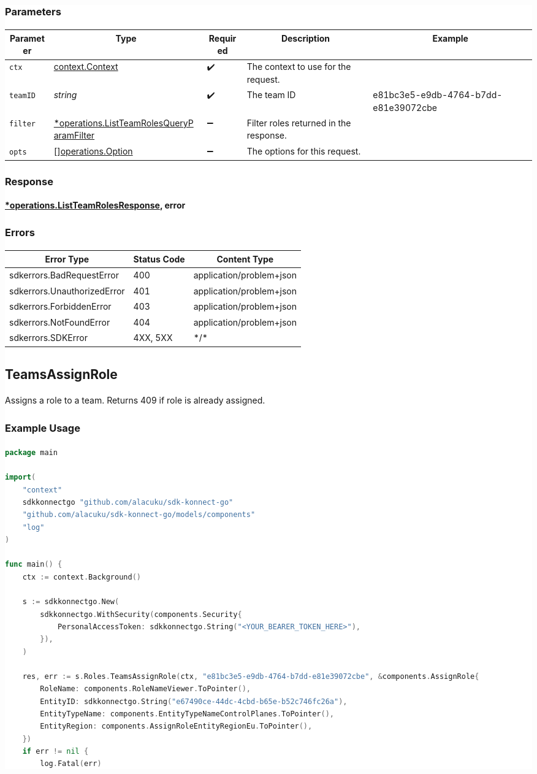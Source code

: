 ### Parameters

| Parameter                                                                                             | Type                                                                                                  | Required                                                                                              | Description                                                                                           | Example                                                                                               |
| ----------------------------------------------------------------------------------------------------- | ----------------------------------------------------------------------------------------------------- | ----------------------------------------------------------------------------------------------------- | ----------------------------------------------------------------------------------------------------- | ----------------------------------------------------------------------------------------------------- |
| `ctx`                                                                                                 | [context.Context](https://pkg.go.dev/context#Context)                                                 | :heavy_check_mark:                                                                                    | The context to use for the request.                                                                   |                                                                                                       |
| `teamID`                                                                                              | *string*                                                                                              | :heavy_check_mark:                                                                                    | The team ID                                                                                           | e81bc3e5-e9db-4764-b7dd-e81e39072cbe                                                                  |
| `filter`                                                                                              | [*operations.ListTeamRolesQueryParamFilter](../../models/operations/listteamrolesqueryparamfilter.md) | :heavy_minus_sign:                                                                                    | Filter roles returned in the response.                                                                |                                                                                                       |
| `opts`                                                                                                | [][operations.Option](../../models/operations/option.md)                                              | :heavy_minus_sign:                                                                                    | The options for this request.                                                                         |                                                                                                       |

### Response

**[*operations.ListTeamRolesResponse](../../models/operations/listteamrolesresponse.md), error**

### Errors

| Error Type                  | Status Code                 | Content Type                |
| --------------------------- | --------------------------- | --------------------------- |
| sdkerrors.BadRequestError   | 400                         | application/problem+json    |
| sdkerrors.UnauthorizedError | 401                         | application/problem+json    |
| sdkerrors.ForbiddenError    | 403                         | application/problem+json    |
| sdkerrors.NotFoundError     | 404                         | application/problem+json    |
| sdkerrors.SDKError          | 4XX, 5XX                    | \*/\*                       |

## TeamsAssignRole

Assigns a role to a team. Returns 409 if role is already assigned.

### Example Usage


```go
package main

import(
	"context"
	sdkkonnectgo "github.com/alacuku/sdk-konnect-go"
	"github.com/alacuku/sdk-konnect-go/models/components"
	"log"
)

func main() {
    ctx := context.Background()

    s := sdkkonnectgo.New(
        sdkkonnectgo.WithSecurity(components.Security{
            PersonalAccessToken: sdkkonnectgo.String("<YOUR_BEARER_TOKEN_HERE>"),
        }),
    )

    res, err := s.Roles.TeamsAssignRole(ctx, "e81bc3e5-e9db-4764-b7dd-e81e39072cbe", &components.AssignRole{
        RoleName: components.RoleNameViewer.ToPointer(),
        EntityID: sdkkonnectgo.String("e67490ce-44dc-4cbd-b65e-b52c746fc26a"),
        EntityTypeName: components.EntityTypeNameControlPlanes.ToPointer(),
        EntityRegion: components.AssignRoleEntityRegionEu.ToPointer(),
    })
    if err != nil {
        log.Fatal(err)
```